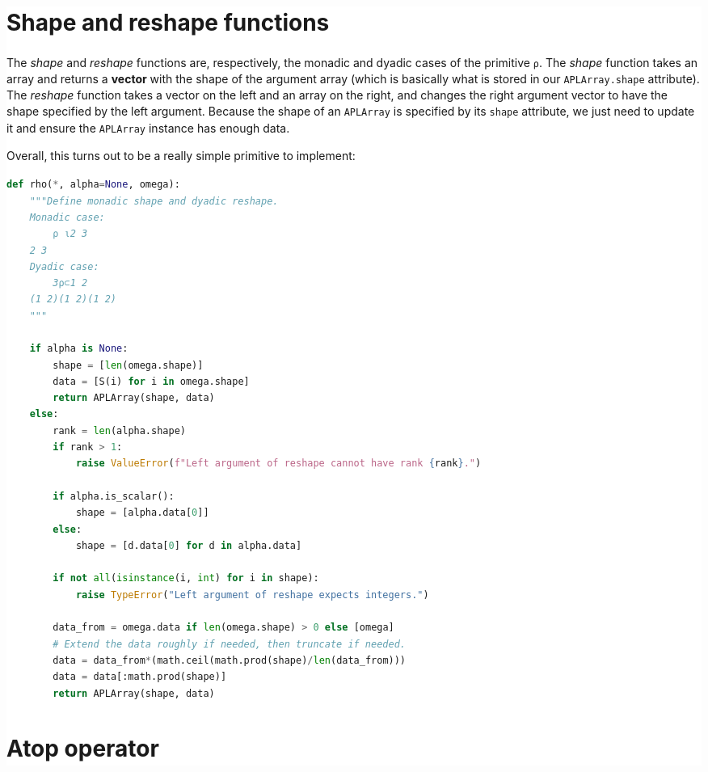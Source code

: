 
# Shape and reshape functions

The _shape_ and _reshape_ functions are, respectively, the monadic and dyadic cases
of the primitive `⍴`.
The _shape_ function takes an array and returns a **vector** with the shape of the argument
array (which is basically what is stored in our `APLArray.shape` attribute).
The _reshape_ function takes a vector on the left and an array on the right, and changes
the right argument vector to have the shape specified by the left argument.
Because the shape of an `APLArray` is specified by its `shape` attribute,
we just need to update it and ensure the `APLArray` instance
has enough data.

Overall, this turns out to be a really simple primitive to implement:

```py
def rho(*, alpha=None, omega):
    """Define monadic shape and dyadic reshape.
    Monadic case:
        ⍴ ⍳2 3
    2 3
    Dyadic case:
        3⍴⊂1 2
    (1 2)(1 2)(1 2)
    """

    if alpha is None:
        shape = [len(omega.shape)]
        data = [S(i) for i in omega.shape]
        return APLArray(shape, data)
    else:
        rank = len(alpha.shape)
        if rank > 1:
            raise ValueError(f"Left argument of reshape cannot have rank {rank}.")

        if alpha.is_scalar():
            shape = [alpha.data[0]]
        else:
            shape = [d.data[0] for d in alpha.data]

        if not all(isinstance(i, int) for i in shape):
            raise TypeError("Left argument of reshape expects integers.")

        data_from = omega.data if len(omega.shape) > 0 else [omega]
        # Extend the data roughly if needed, then truncate if needed.
        data = data_from*(math.ceil(math.prod(shape)/len(data_from)))
        data = data[:math.prod(shape)]
        return APLArray(shape, data)
```

# Atop operator


[changes]: https://github.com/RodrigoGiraoSerrao/RGSPL/compare/v0.3...v0.4
[rgspl4]: https://github.com/RodrigoGiraoSerrao/RGSPL/releases/tag/v0.4
[previous]: ../lsbasi-apl-part3
[rgspl-repo]: https://github.com/RodrigoGiraoSerrao/RGSPL
[unittest]: https://docs.python.org/3/library/unittest.html
[tests]: https://github.com/RodrigoGiraoSerrao/RGSPL/tree/v0.4/tests